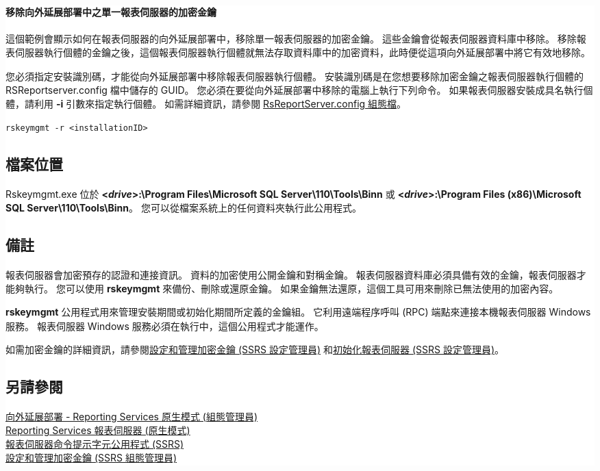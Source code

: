 #### <a name="removing-encryption-keys-for-a-single-report-server-in-a-scale-out-deployment"></a>移除向外延展部署中之單一報表伺服器的加密金鑰  
 這個範例會顯示如何在報表伺服器的向外延展部署中，移除單一報表伺服器的加密金鑰。 這些金鑰會從報表伺服器資料庫中移除。 移除報表伺服器執行個體的金鑰之後，這個報表伺服器執行個體就無法存取資料庫中的加密資料，此時便從這項向外延展部署中將它有效地移除。  
  
 您必須指定安裝識別碼，才能從向外延展部署中移除報表伺服器執行個體。 安裝識別碼是在您想要移除加密金鑰之報表伺服器執行個體的 RSReportserver.config 檔中儲存的 GUID。 您必須在要從向外延展部署中移除的電腦上執行下列命令。 如果報表伺服器安裝成具名執行個體，請利用 **-i** 引數來指定執行個體。 如需詳細資訊，請參閱 [RsReportServer.config 組態檔](../../reporting-services/report-server/rsreportserver-config-configuration-file.md)。  
  
```  
rskeymgmt -r <installationID>  
```  
  
## <a name="file-location"></a>檔案位置  
 Rskeymgmt.exe 位於 **\<*drive*>:\Program Files\Microsoft SQL Server\110\Tools\Binn** 或 **\<*drive*>:\Program Files (x86)\Microsoft SQL Server\110\Tools\Binn**。 您可以從檔案系統上的任何資料夾執行此公用程式。  
  
## <a name="remarks"></a>備註  
 報表伺服器會加密預存的認證和連接資訊。 資料的加密使用公開金鑰和對稱金鑰。 報表伺服器資料庫必須具備有效的金鑰，報表伺服器才能夠執行。 您可以使用 **rskeymgmt** 來備份、刪除或還原金鑰。 如果金鑰無法還原，這個工具可用來刪除已無法使用的加密內容。  
  
 **rskeymgmt** 公用程式用來管理安裝期間或初始化期間所定義的金鑰組。 它利用遠端程序呼叫 (RPC) 端點來連接本機報表伺服器 Windows 服務。 報表伺服器 Windows 服務必須在執行中，這個公用程式才能運作。  
  
 如需加密金鑰的詳細資訊，請參閱[設定和管理加密金鑰 &#40;SSRS 設定管理員&#41;](../../reporting-services/install-windows/ssrs-encryption-keys-manage-encryption-keys.md) 和[初始化報表伺服器 &#40;SSRS 設定管理員&#41;](../../reporting-services/install-windows/ssrs-encryption-keys-initialize-a-report-server.md)。  
  
## <a name="see-also"></a>另請參閱  
 [向外延展部署 - Reporting Services 原生模式 &#40;組態管理員&#41;](https://msdn.microsoft.com/library/4df38294-6f9d-4b40-9f03-1f01c1f0700c)   
 [Reporting Services 報表伺服器 &#40;原生模式&#41;](../../reporting-services/report-server/reporting-services-report-server-native-mode.md)   
 [報表伺服器命令提示字元公用程式 &#40;SSRS&#41;](../../reporting-services/tools/report-server-command-prompt-utilities-ssrs.md)   
 [設定和管理加密金鑰 &#40;SSRS 組態管理員&#41;](../../reporting-services/install-windows/ssrs-encryption-keys-manage-encryption-keys.md)  
  
  

